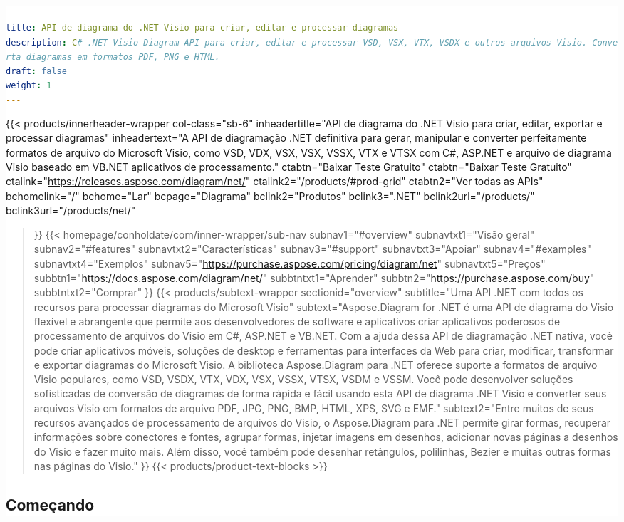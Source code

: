 ```yaml
---
title: API de diagrama do .NET Visio para criar, editar e processar diagramas
description: C# .NET Visio Diagram API para criar, editar e processar VSD, VSX, VTX, VSDX e outros arquivos Visio. Converta diagramas em formatos PDF, PNG e HTML.
draft: false
weight: 1
---
```

{{< products/innerheader-wrapper col-class="sb-6"
  inheadertitle="API de diagrama do .NET Visio para criar, editar, exportar e processar diagramas"
  inheadertext="A API de diagramação .NET definitiva para gerar, manipular e converter perfeitamente formatos de arquivo do Microsoft Visio, como VSD, VDX, VSX, VSX, VSSX, VTX e VTSX com C#, ASP.NET e arquivo de diagrama Visio baseado em VB.NET aplicativos de processamento."
  ctabtn="Baixar Teste Gratuito"
  ctabtn="Baixar Teste Gratuito"
  ctalink="https://releases.aspose.com/diagram/net/"
  ctalink2="/products/#prod-grid"
  ctabtn2="Ver todas as APIs"
  bchomelink="/"
  bchome="Lar"
  bcpage="Diagrama"
  bclink2="Produtos"
  bclink3=".NET"
  bclink2url="/products/"
  bclink3url="/products/net/"
  >}}
{{< homepage/conholdate/com/inner-wrapper/sub-nav 
subnav1="#overview"
subnavtxt1="Visão geral" 
subnav2="#features"
subnavtxt2="Características" 
subnav3="#support"
subnavtxt3="Apoiar" 
subnav4="#examples"
subnavtxt4="Exemplos" 
subnav5="https://purchase.aspose.com/pricing/diagram/net"
subnavtxt5="Preços" 
subbtn1="https://docs.aspose.com/diagram/net/"
subbtntxt1="Aprender"
subbtn2="https://purchase.aspose.com/buy"
subbtntxt2="Comprar"
>}}
   {{< products/subtext-wrapper
   sectionid="overview"
   subtitle="Uma API .NET com todos os recursos para processar diagramas do Microsoft Visio"
   subtext="Aspose.Diagram for .NET é uma API de diagrama do Visio flexível e abrangente que permite aos desenvolvedores de software e aplicativos criar aplicativos poderosos de processamento de arquivos do Visio em C#, ASP.NET e VB.NET. Com a ajuda dessa API de diagramação .NET nativa, você pode criar aplicativos móveis, soluções de desktop e ferramentas para interfaces da Web para criar, modificar, transformar e exportar diagramas do Microsoft Visio. A biblioteca Aspose.Diagram para .NET oferece suporte a formatos de arquivo Visio populares, como VSD, VSDX, VTX, VDX, VSX, VSSX, VTSX, VSDM e VSSM. Você pode desenvolver soluções sofisticadas de conversão de diagramas de forma rápida e fácil usando esta API de diagrama .NET Visio e converter seus arquivos Visio em formatos de arquivo PDF, JPG, PNG, BMP, HTML, XPS, SVG e EMF."
   subtext2="Entre muitos de seus recursos avançados de processamento de arquivos do Visio, o Aspose.Diagram para .NET permite girar formas, recuperar informações sobre conectores e fontes, agrupar formas, injetar imagens em desenhos, adicionar novas páginas a desenhos do Visio e fazer muito mais. Além disso, você também pode desenhar retângulos, polilinhas, Bezier e muitas outras formas nas páginas do Visio."
   >}} 
   {{< products/product-text-blocks >}}
   <h2>Começando</h2>